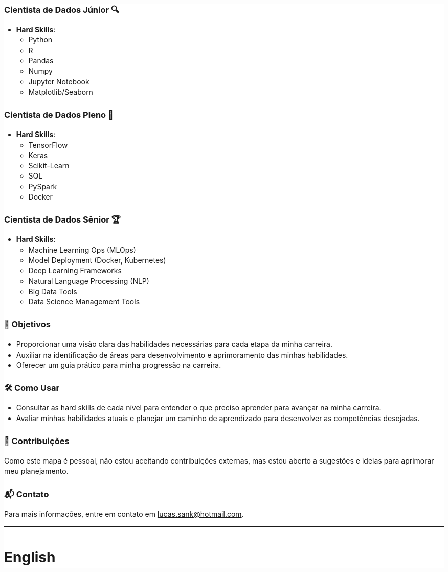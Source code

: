 ### Cientista de Dados Júnior 🔍
- **Hard Skills**:
  - Python
  - R
  - Pandas
  - Numpy
  - Jupyter Notebook
  - Matplotlib/Seaborn

### Cientista de Dados Pleno 🧠
- **Hard Skills**:
  - TensorFlow
  - Keras
  - Scikit-Learn
  - SQL
  - PySpark
  - Docker

### Cientista de Dados Sênior 🏆
- **Hard Skills**:
  - Machine Learning Ops (MLOps)
  - Model Deployment (Docker, Kubernetes)
  - Deep Learning Frameworks
  - Natural Language Processing (NLP)
  - Big Data Tools
  - Data Science Management Tools

### 🎯 Objetivos
- Proporcionar uma visão clara das habilidades necessárias para cada etapa da minha carreira.
- Auxiliar na identificação de áreas para desenvolvimento e aprimoramento das minhas habilidades.
- Oferecer um guia prático para minha progressão na carreira.

### 🛠️ Como Usar
- Consultar as hard skills de cada nível para entender o que preciso aprender para avançar na minha carreira.
- Avaliar minhas habilidades atuais e planejar um caminho de aprendizado para desenvolver as competências desejadas.

### 🤝 Contribuições
Como este mapa é pessoal, não estou aceitando contribuições externas, mas estou aberto a sugestões e ideias para aprimorar meu planejamento.


### 📬 Contato
Para mais informações, entre em contato em [lucas.sank@hotmail.com](mailto:lucas.sank@hotmail.com).

---


# English
